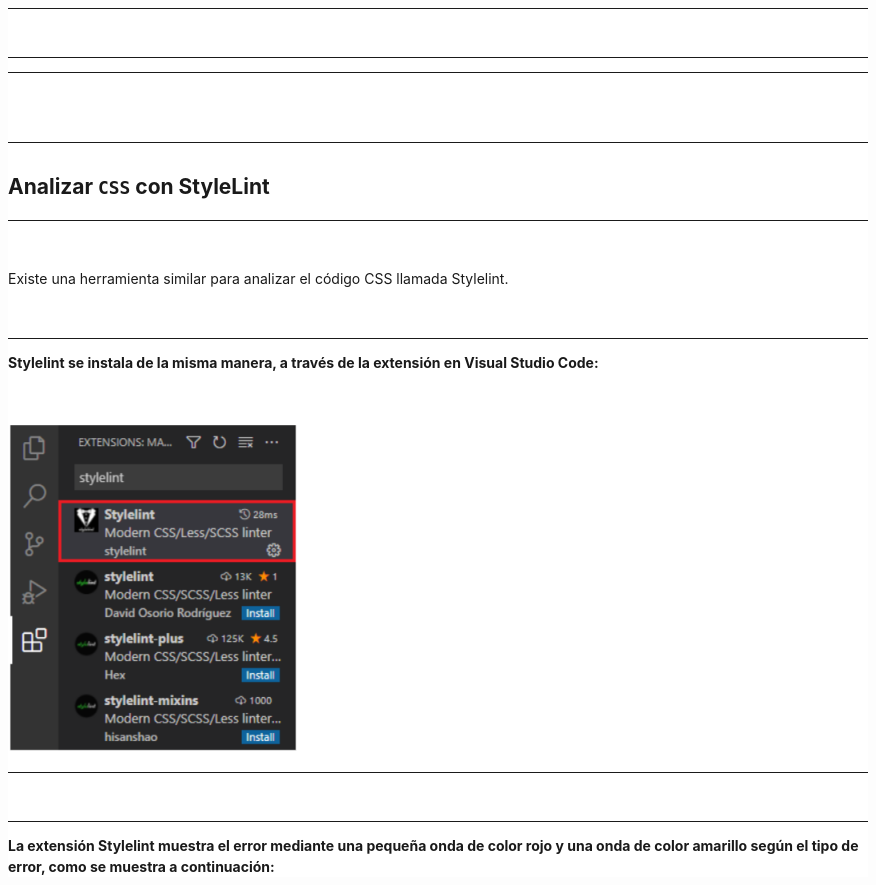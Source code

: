 
---

<br>

---

---

<br>

<br>

---

## **Analizar `CSS` con StyleLint**

---

<br>

Existe una herramienta similar para analizar el código CSS llamada Stylelint.

<br>

---

**Stylelint se instala de la misma manera, a través de la extensión en Visual Studio Code:**

<br>

![Stylelint install](./05-Herramientas-para-mejorar-calidad/img/stylelint.png)

---

<br>

---

**La extensión Stylelint muestra el error mediante una pequeña onda de color rojo y una onda de color amarillo según el tipo de error, como se muestra a continuación:**
